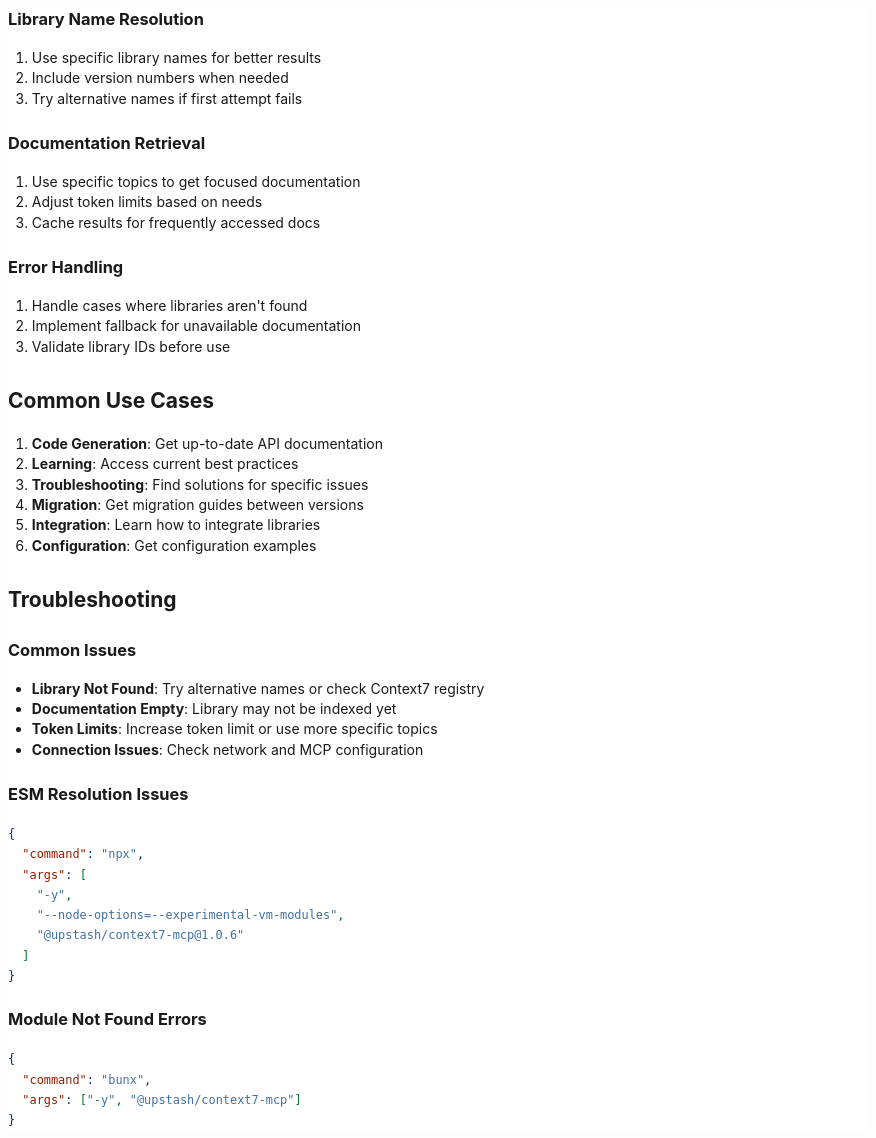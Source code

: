 ### Library Name Resolution
1. Use specific library names for better results
2. Include version numbers when needed
3. Try alternative names if first attempt fails

### Documentation Retrieval
1. Use specific topics to get focused documentation
2. Adjust token limits based on needs
3. Cache results for frequently accessed docs

### Error Handling
1. Handle cases where libraries aren't found
2. Implement fallback for unavailable documentation
3. Validate library IDs before use

## Common Use Cases

1. **Code Generation**: Get up-to-date API documentation
2. **Learning**: Access current best practices
3. **Troubleshooting**: Find solutions for specific issues
4. **Migration**: Get migration guides between versions
5. **Integration**: Learn how to integrate libraries
6. **Configuration**: Get configuration examples

## Troubleshooting

### Common Issues
- **Library Not Found**: Try alternative names or check Context7 registry
- **Documentation Empty**: Library may not be indexed yet
- **Token Limits**: Increase token limit or use more specific topics
- **Connection Issues**: Check network and MCP configuration

### ESM Resolution Issues
```json
{
  "command": "npx",
  "args": [
    "-y",
    "--node-options=--experimental-vm-modules",
    "@upstash/context7-mcp@1.0.6"
  ]
}
```

### Module Not Found Errors
```json
{
  "command": "bunx",
  "args": ["-y", "@upstash/context7-mcp"]
}
```
